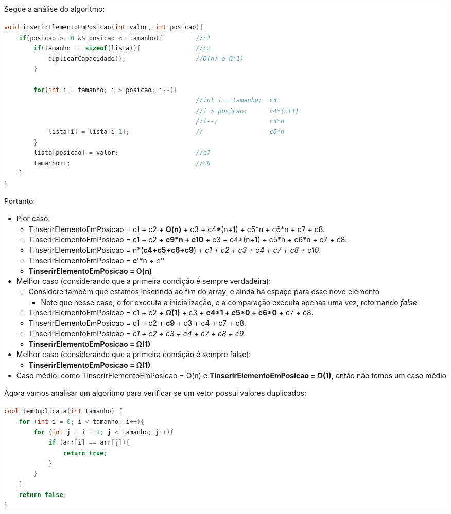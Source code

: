 Segue a análise do algoritmo:

```c
void inserirElementoEmPosicao(int valor, int posicao){
    if(posicao >= 0 && posicao <= tamanho){         //c1
        if(tamanho == sizeof(lista)){               //c2
            duplicarCapacidade();                   //O(n) e Ω(1)
        }

        for(int i = tamanho; i > posicao; i--){     
                                                    //int i = tamanho;  c3
                                                    //i > posicao;      c4*(n+1)
                                                    //i--;              c5*n
            lista[i] = lista[i-1];                  //                  c6*n
        }
        lista[posicao] = valor;                     //c7
        tamanho++;                                  //c8
    }
}
```

Portanto: 
 - Pior caso:
     - TinserirElementoEmPosicao = c1 + c2 + **O(n)** + c3 + c4\*(n+1) + c5\*n + c6\*n + c7 + c8.
     - TinserirElementoEmPosicao = c1 + c2 + **c9\*n + c10** + c3 + c4\*(n+1) + c5\*n + c6\*n + c7 + c8.
     - TinserirElementoEmPosicao = n\*(**c4+c5+c6+c9**) + *c1 + c2 + c3 + c4 + c7 + c8 + c10*.
     - TinserirElementoEmPosicao = **c'**\*n + *c''*
     - **TinserirElementoEmPosicao = O(n)**
 - Melhor caso (considerando que a primeira condição é sempre verdadeira): 
     - Considere também que estamos inserindo ao fim do array, e ainda há espaço para esse novo elemento
        - Note que nesse caso, o for executa a inicialização, e a comparação executa apenas uma vez, retornando *false*
     - TinserirElementoEmPosicao = c1 + c2 + **Ω(1)** + c3 + **c4\*1 + c5\*0 + c6\*0** + c7 + c8.
     - TinserirElementoEmPosicao = c1 + c2 + **c9** + c3 + c4  + c7 + c8.
     - TinserirElementoEmPosicao = *c1 + c2 + c3 + c4 + c7 + c8 + c9*.
     - **TinserirElementoEmPosicao = Ω(1)**
 - Melhor caso (considerando que a primeira condição é sempre false): 
     - **TinserirElementoEmPosicao = Ω(1)**
 - Caso médio: como TinserirElementoEmPosicao = O(n) e **TinserirElementoEmPosicao = Ω(1)**, então não temos um caso médio

Agora vamos analisar um algoritmo para verificar se um vetor possui valores duplicados:

```c
bool temDuplicata(int tamanho) {
    for (int i = 0; i < tamanho; i++){ 
        for (int j = i + 1; j < tamanho; j++){ 
            if (arr[i] == arr[j]){
                return true;
            }
        }
    }
    return false;
}
```
